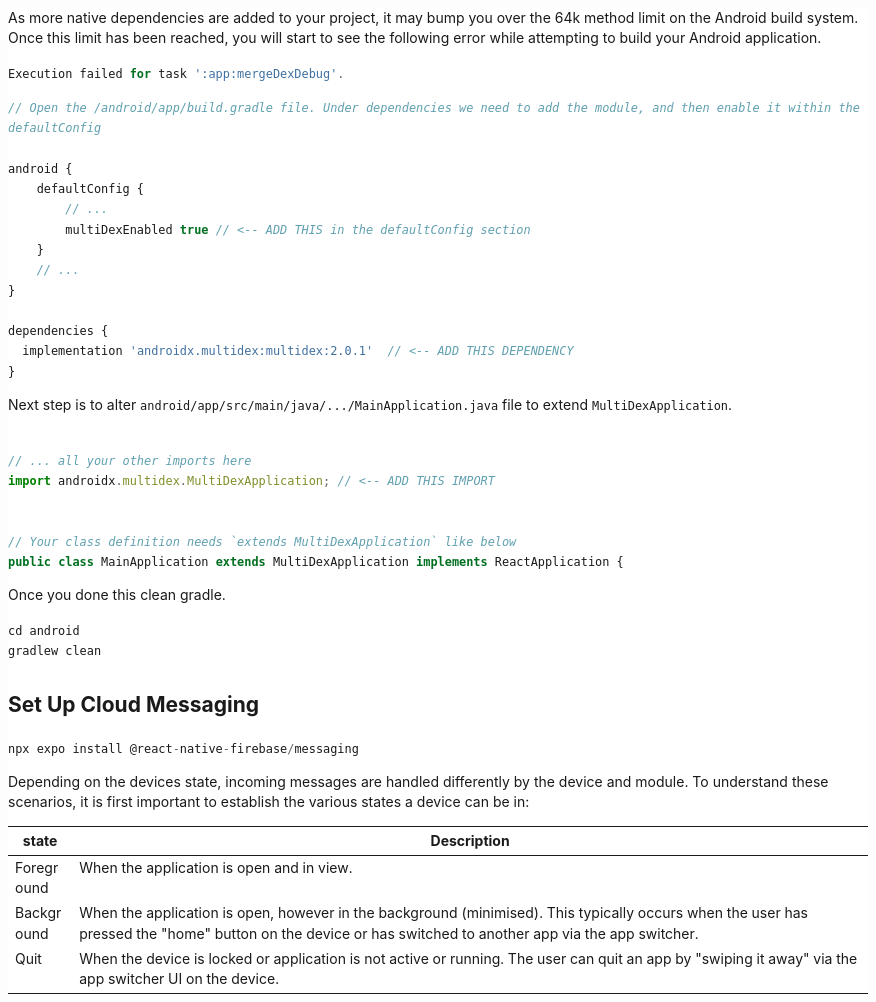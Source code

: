 As more native dependencies are added to your project, it may bump you over the 64k method limit on the Android build system. Once this limit has been reached, you will start to see the following error while attempting to build your Android application.

```js
Execution failed for task ':app:mergeDexDebug'.
```

```js
// Open the /android/app/build.gradle file. Under dependencies we need to add the module, and then enable it within the defaultConfig

android {
    defaultConfig {
        // ...
        multiDexEnabled true // <-- ADD THIS in the defaultConfig section
    }
    // ...
}

dependencies {
  implementation 'androidx.multidex:multidex:2.0.1'  // <-- ADD THIS DEPENDENCY
}
```

Next step is to alter `android/app/src/main/java/.../MainApplication.java` file to extend `MultiDexApplication`.

```js

// ... all your other imports here
import androidx.multidex.MultiDexApplication; // <-- ADD THIS IMPORT


// Your class definition needs `extends MultiDexApplication` like below
public class MainApplication extends MultiDexApplication implements ReactApplication {
```

Once you done this clean gradle.

```js
cd android
gradlew clean
```

## Set Up Cloud Messaging

```js
npx expo install @react-native-firebase/messaging
```

Depending on the devices state, incoming messages are handled differently by the device and module. To understand these scenarios, it is first important to establish the various states a device can be in:

state | Description
------|------------
Foreground | When the application is open and in view.
Background | When the application is open, however in the background (minimised). This typically occurs when the user has pressed the "home" button on the device or has switched to another app via the app switcher.
Quit       | When the device is locked or application is not active or running. The user can quit an app by "swiping it away" via the app switcher UI on the device.
